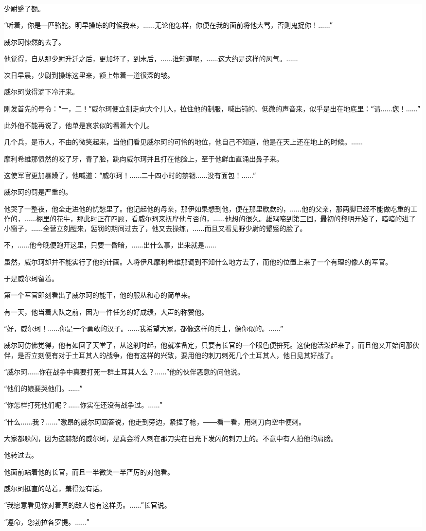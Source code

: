 少尉蹙了额。

“听着，你是一匹骆驼。明早操练的时候我来，……无论他怎样，你便在我的面前将他大骂，否则鬼捉你！……”

威尔珂悚然的去了。

他觉得，自从那少尉升迁之后，更加坏了，到末后，……谁知道呢，……这大约是这样的风气。……

次日早晨，少尉到操练这里来，额上带着一道很深的皱。

威尔珂觉得滴下冷汗来。

刚发首先的号令：“一，二！”威尔珂便立刻走向大个儿人，拉住他的制服，喊出钝的、低微的声音来，似乎是出在地底里：“请……您！……”

此外他不能再说了，他单是哀求似的看着大个儿。

几个兵，是市人，不由的微笑起来，当他们看见威尔珂的可怜的地位，他自己不知道，他是在天上还在地上的时候。……

摩利希维那愤然的咬了牙，青了脸，跳向威尔珂并且打在他脸上，至于他鲜血直涌出鼻子来。

这使军官更加暴躁了，他喊道：“威尔珂！……二十四小时的禁锢……没有面包！……”

  

威尔珂的罚是严重的。

他哭了一整夜，他全走进他的忧愁里了。他记起他的母亲，那伊如果想到他，便在那里欷歔的，……他的父亲，那两脚已经不能做吃重的工作的，……棚里的花牛，那此时正在四顾，看威尔珂来抚摩他与否的，……他想的很久。雄鸡啼到第三回，最初的黎明开始了，暗暗的进了小窗子，……全营立刻醒来，惩罚的期间过去了，他又去操练，……而且又看见野少尉的颦蹙的脸了。

不，……他今晚便跑开这里，只要一昏暗，……出什么事，出来就是……

虽然，威尔珂却并不能实行了他的计画。人将伊凡摩利希维那调到不知什么地方去了，而他的位置上来了一个有理的像人的军官。

于是威尔珂留着。

第一个军官即刻看出了威尔珂的能干，他的服从和心的简单来。

有一天，他当着大队之前，因为一件任务的好成绩，大声的称赞他。

“好，威尔珂！……你是一个勇敢的汉子。……我希望大家，都像这样的兵士，像你似的。……”

威尔珂仿佛觉得，他有如回了天堂了，从这刹时起，他就准备定，只要有长官的一个眼色便拚死。这使他活泼起来了，而且他又开始问那伙伴，是否立刻便有对于土耳其人的战争，他有这样的兴致，要用他的刺刀刺死几个土耳其人，他日见其好战了。

“威尔珂……你在战争中真要打死一群土耳其人么？……”他的伙伴恶意的问他说。

“他们的娘要哭他们。……”

“你怎样打死他们呢？……你实在还没有战争过。……”

“什么……我？……”激昂的威尔珂回答说，他走到旁边，紧捏了枪，——看一看，用刺刀向空中便刺。

大家都躲闪，因为这赫怒的威尔珂，是真会将人刺在那刀尖在日光下发闪的刺刀上的。不意中有人拍他的肩膀。

他转过去。

他面前站着他的长官，而且一半微笑一半严厉的对他看。

威尔珂挺直的站着，羞得没有话。

“我愿意看见你对着真的敌人也有这样勇。……”长官说。

“遵命，您勃拉各罗提。……”

  
